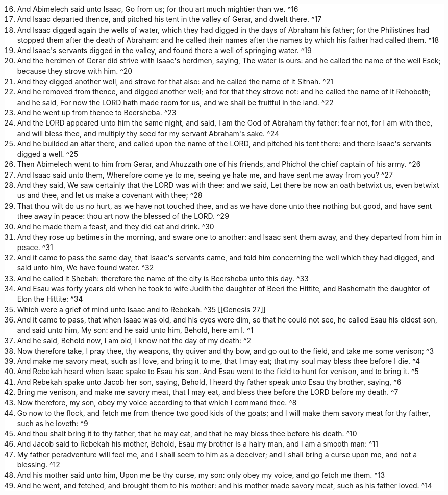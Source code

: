  16. And Abimelech said unto Isaac, Go from us; for thou art much mightier than we. ^16
 17. And Isaac departed thence, and pitched his tent in the valley of Gerar, and dwelt there. ^17
 18. And Isaac digged again the wells of water, which they had digged in the days of Abraham his father; for the Philistines had stopped them after the death of Abraham: and he called their names after the names by which his father had called them. ^18
 19. And Isaac's servants digged in the valley, and found there a well of springing water. ^19
 20. And the herdmen of Gerar did strive with Isaac's herdmen, saying, The water is ours: and he called the name of the well Esek; because they strove with him. ^20
 21. And they digged another well, and strove for that also: and he called the name of it Sitnah. ^21
 22. And he removed from thence, and digged another well; and for that they strove not: and he called the name of it Rehoboth; and he said, For now the LORD hath made room for us, and we shall be fruitful in the land. ^22
 23. And he went up from thence to Beersheba. ^23
 24. And the LORD appeared unto him the same night, and said, I am the God of Abraham thy father: fear not, for I am with thee, and will bless thee, and multiply thy seed for my servant Abraham's sake. ^24
 25. And he builded an altar there, and called upon the name of the LORD, and pitched his tent there: and there Isaac's servants digged a well. ^25
 26. Then Abimelech went to him from Gerar, and Ahuzzath one of his friends, and Phichol the chief captain of his army. ^26
 27. And Isaac said unto them, Wherefore come ye to me, seeing ye hate me, and have sent me away from you? ^27
 28. And they said, We saw certainly that the LORD was with thee: and we said, Let there be now an oath betwixt us, even betwixt us and thee, and let us make a covenant with thee; ^28
 29. That thou wilt do us no hurt, as we have not touched thee, and as we have done unto thee nothing but good, and have sent thee away in peace: thou art now the blessed of the LORD. ^29
 30. And he made them a feast, and they did eat and drink. ^30
 31. And they rose up betimes in the morning, and sware one to another: and Isaac sent them away, and they departed from him in peace. ^31
 32. And it came to pass the same day, that Isaac's servants came, and told him concerning the well which they had digged, and said unto him, We have found water. ^32
 33. And he called it Shebah: therefore the name of the city is Beersheba unto this day. ^33
 34. And Esau was forty years old when he took to wife Judith the daughter of Beeri the Hittite, and Bashemath the daughter of Elon the Hittite: ^34
 35. Which were a grief of mind unto Isaac and to Rebekah. ^35
 [[Genesis 27]]
 1. And it came to pass, that when Isaac was old, and his eyes were dim, so that he could not see, he called Esau his eldest son, and said unto him, My son: and he said unto him, Behold, here am I. ^1
 2. And he said, Behold now, I am old, I know not the day of my death: ^2
 3. Now therefore take, I pray thee, thy weapons, thy quiver and thy bow, and go out to the field, and take me some venison; ^3
 4. And make me savory meat, such as I love, and bring it to me, that I may eat; that my soul may bless thee before I die. ^4
 5. And Rebekah heard when Isaac spake to Esau his son. And Esau went to the field to hunt for venison, and to bring it. ^5
 6. And Rebekah spake unto Jacob her son, saying, Behold, I heard thy father speak unto Esau thy brother, saying, ^6
 7. Bring me venison, and make me savory meat, that I may eat, and bless thee before the LORD before my death. ^7
 8. Now therefore, my son, obey my voice according to that which I command thee. ^8
 9. Go now to the flock, and fetch me from thence two good kids of the goats; and I will make them savory meat for thy father, such as he loveth: ^9
 10. And thou shalt bring it to thy father, that he may eat, and that he may bless thee before his death. ^10
 11. And Jacob said to Rebekah his mother, Behold, Esau my brother is a hairy man, and I am a smooth man: ^11
 12. My father peradventure will feel me, and I shall seem to him as a deceiver; and I shall bring a curse upon me, and not a blessing. ^12
 13. And his mother said unto him, Upon me be thy curse, my son: only obey my voice, and go fetch me them. ^13
 14. And he went, and fetched, and brought them to his mother: and his mother made savory meat, such as his father loved. ^14